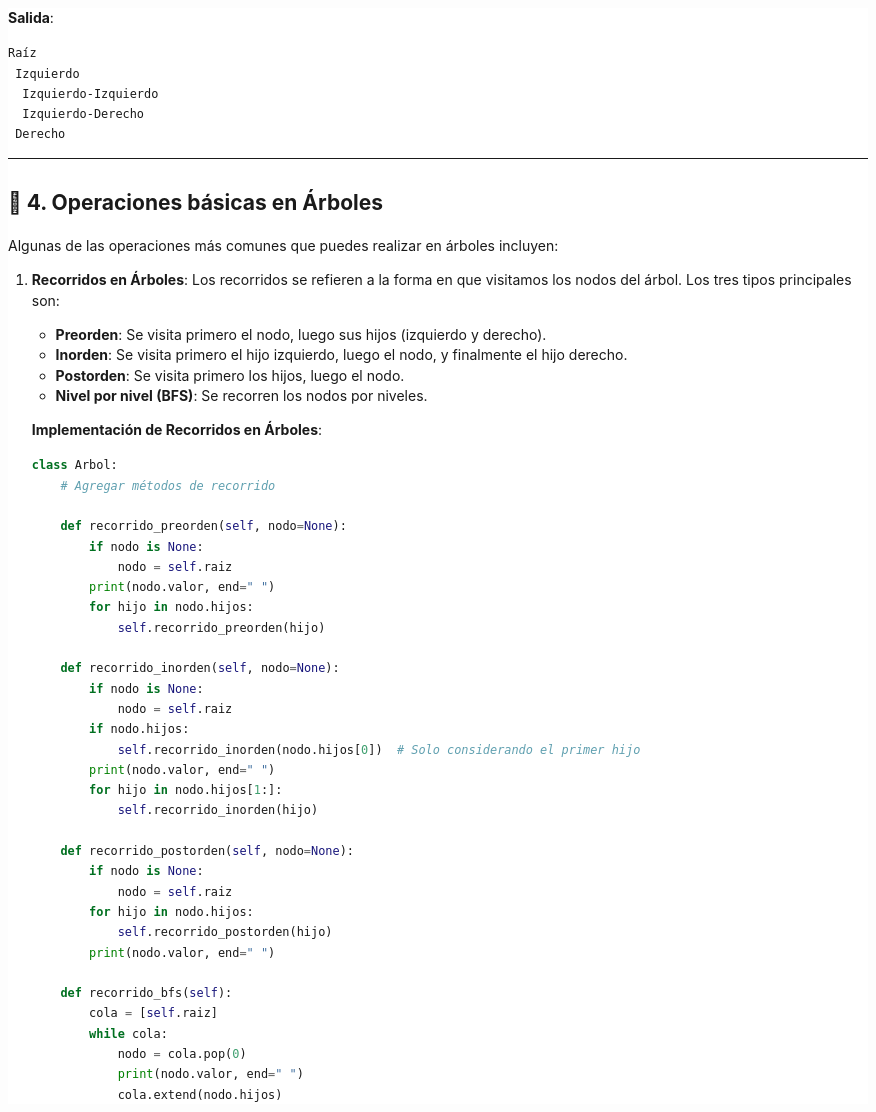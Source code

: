 **Salida**:
```
Raíz
 Izquierdo
  Izquierdo-Izquierdo
  Izquierdo-Derecho
 Derecho
```

---

## **📍 4. Operaciones básicas en Árboles**  
Algunas de las operaciones más comunes que puedes realizar en árboles incluyen:

1. **Recorridos en Árboles**: Los recorridos se refieren a la forma en que visitamos los nodos del árbol. Los tres tipos principales son:
   - **Preorden**: Se visita primero el nodo, luego sus hijos (izquierdo y derecho).
   - **Inorden**: Se visita primero el hijo izquierdo, luego el nodo, y finalmente el hijo derecho.
   - **Postorden**: Se visita primero los hijos, luego el nodo.
   - **Nivel por nivel (BFS)**: Se recorren los nodos por niveles.

   **Implementación de Recorridos en Árboles**:

   ```python
   class Arbol:
       # Agregar métodos de recorrido

       def recorrido_preorden(self, nodo=None):
           if nodo is None:
               nodo = self.raiz
           print(nodo.valor, end=" ")
           for hijo in nodo.hijos:
               self.recorrido_preorden(hijo)
       
       def recorrido_inorden(self, nodo=None):
           if nodo is None:
               nodo = self.raiz
           if nodo.hijos:
               self.recorrido_inorden(nodo.hijos[0])  # Solo considerando el primer hijo
           print(nodo.valor, end=" ")
           for hijo in nodo.hijos[1:]:
               self.recorrido_inorden(hijo)

       def recorrido_postorden(self, nodo=None):
           if nodo is None:
               nodo = self.raiz
           for hijo in nodo.hijos:
               self.recorrido_postorden(hijo)
           print(nodo.valor, end=" ")
   
       def recorrido_bfs(self):
           cola = [self.raiz]
           while cola:
               nodo = cola.pop(0)
               print(nodo.valor, end=" ")
               cola.extend(nodo.hijos)
   ```
